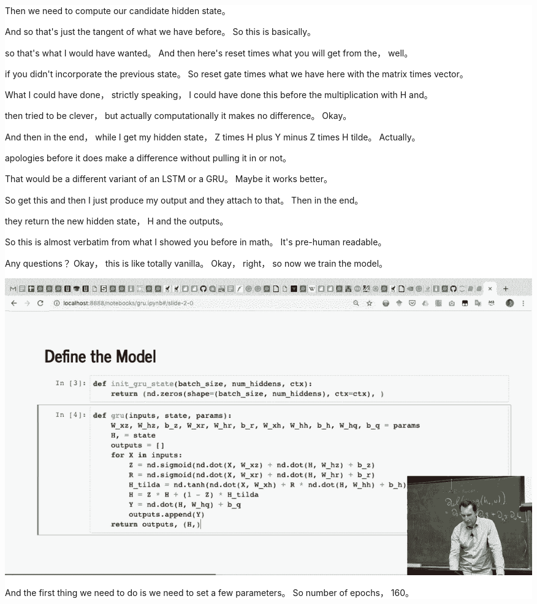  Then we need to compute our candidate hidden state。

 And so that's just the tangent of what we have before。 So this is basically。

 so that's what I would have wanted。 And then here's reset times what you will get from the， well。

 if you didn't incorporate the previous state。 So reset gate times what we have here with the matrix times vector。

 What I could have done， strictly speaking， I could have done this before the multiplication with H and。

 then tried to be clever， but actually computationally it makes no difference。 Okay。

 And then in the end， while I get my hidden state， Z times H plus Y minus Z times H tilde。 Actually。

 apologies before it does make a difference without pulling it in or not。

 That would be a different variant of an LSTM or a GRU。 Maybe it works better。

 So get this and then I just produce my output and they attach to that。 Then in the end。

 they return the new hidden state， H and the outputs。

 So this is almost verbatim from what I showed you before in math。 It's pre-human readable。

 Any questions？ Okay， this is like totally vanilla。 Okay， right， so now we train the model。



![](img/bbe6dd8ad40244645da378e32803e830_10.png)

 And the first thing we need to do is we need to set a few parameters。 So number of epochs， 160。
